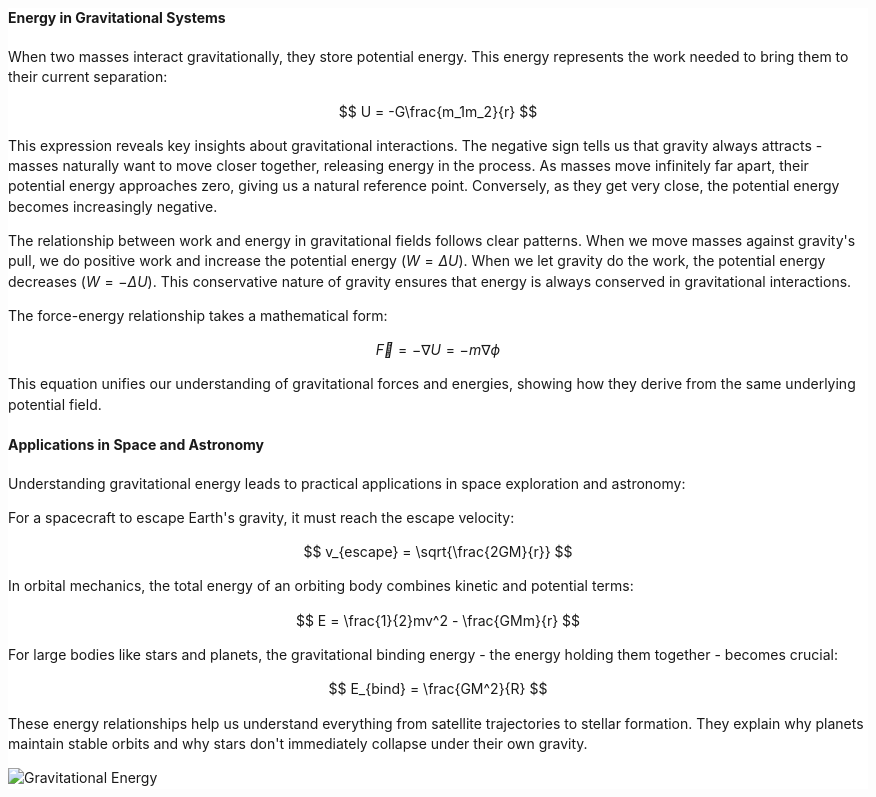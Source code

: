 #### Energy in Gravitational Systems

When two masses interact gravitationally, they store potential energy. This energy represents the work needed to bring them to their current separation:

$$
U = -G\frac{m_1m_2}{r}
$$

This expression reveals key insights about gravitational interactions. The negative sign tells us that gravity always attracts - masses naturally want to move closer together, releasing energy in the process. As masses move infinitely far apart, their potential energy approaches zero, giving us a natural reference point. Conversely, as they get very close, the potential energy becomes increasingly negative.

The relationship between work and energy in gravitational fields follows clear patterns. When we move masses against gravity's pull, we do positive work and increase the potential energy ($W = \Delta U$). When we let gravity do the work, the potential energy decreases ($W = -\Delta U$). This conservative nature of gravity ensures that energy is always conserved in gravitational interactions.

The force-energy relationship takes a mathematical form:

$$
\vec{F} = -\nabla U = -m\nabla\phi
$$

This equation unifies our understanding of gravitational forces and energies, showing how they derive from the same underlying potential field.

#### Applications in Space and Astronomy

Understanding gravitational energy leads to practical applications in space exploration and astronomy:

For a spacecraft to escape Earth's gravity, it must reach the escape velocity:

$$
v_{escape} = \sqrt{\frac{2GM}{r}}
$$

In orbital mechanics, the total energy of an orbiting body combines kinetic and potential terms:

$$
E = \frac{1}{2}mv^2 - \frac{GMm}{r}
$$

For large bodies like stars and planets, the gravitational binding energy - the energy holding them together - becomes crucial:

$$
E_{bind} = \frac{GM^2}{R}
$$

These energy relationships help us understand everything from satellite trajectories to stellar formation. They explain why planets maintain stable orbits and why stars don't immediately collapse under their own gravity.

![Gravitational Energy](/images/classical-mechanics/gravitation/potential-well.svg)
